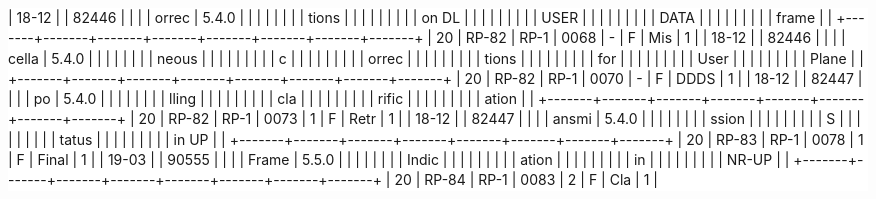 | 18-12 |       | 82446 |       |       |       | orrec | 5.4.0 |
|       |       |       |       |       |       | tions |       |
|       |       |       |       |       |       | on DL |       |
|       |       |       |       |       |       | USER  |       |
|       |       |       |       |       |       | DATA  |       |
|       |       |       |       |       |       | frame |       |
+-------+-------+-------+-------+-------+-------+-------+-------+
| 20    | RP-82 | RP-1  | 0068  | \-    | F     | Mis   | 1     |
| 18-12 |       | 82446 |       |       |       | cella | 5.4.0 |
|       |       |       |       |       |       | neous |       |
|       |       |       |       |       |       | c     |       |
|       |       |       |       |       |       | orrec |       |
|       |       |       |       |       |       | tions |       |
|       |       |       |       |       |       | for   |       |
|       |       |       |       |       |       | User  |       |
|       |       |       |       |       |       | Plane |       |
+-------+-------+-------+-------+-------+-------+-------+-------+
| 20    | RP-82 | RP-1  | 0070  | \-    | F     | DDDS  | 1     |
| 18-12 |       | 82447 |       |       |       | po    | 5.4.0 |
|       |       |       |       |       |       | lling |       |
|       |       |       |       |       |       | cla   |       |
|       |       |       |       |       |       | rific |       |
|       |       |       |       |       |       | ation |       |
+-------+-------+-------+-------+-------+-------+-------+-------+
| 20    | RP-82 | RP-1  | 0073  | 1     | F     | Retr  | 1     |
| 18-12 |       | 82447 |       |       |       | ansmi | 5.4.0 |
|       |       |       |       |       |       | ssion |       |
|       |       |       |       |       |       | S     |       |
|       |       |       |       |       |       | tatus |       |
|       |       |       |       |       |       | in UP |       |
+-------+-------+-------+-------+-------+-------+-------+-------+
| 20    | RP-83 | RP-1  | 0078  | 1     | F     | Final | 1     |
| 19-03 |       | 90555 |       |       |       | Frame | 5.5.0 |
|       |       |       |       |       |       | Indic |       |
|       |       |       |       |       |       | ation |       |
|       |       |       |       |       |       | in    |       |
|       |       |       |       |       |       | NR-UP |       |
+-------+-------+-------+-------+-------+-------+-------+-------+
| 20    | RP-84 | RP-1  | 0083  | 2     | F     | Cla   | 1     |